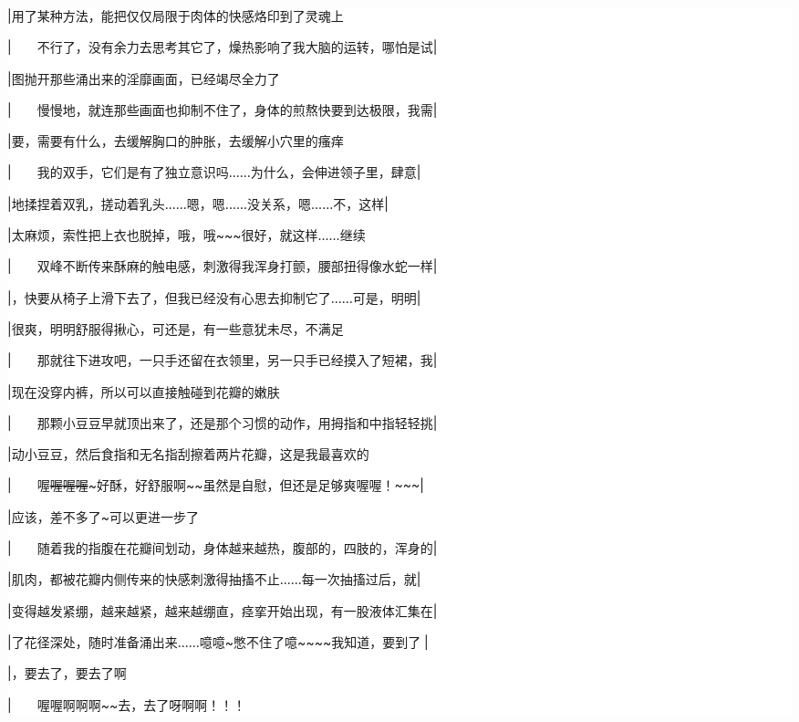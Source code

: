 |用了某种方法，能把仅仅局限于肉体的快感烙印到了灵魂上

|　　不行了，没有余力去思考其它了，燥热影响了我大脑的运转，哪怕是试|

|图抛开那些涌出来的淫靡画面，已经竭尽全力了

|　　慢慢地，就连那些画面也抑制不住了，身体的煎熬快要到达极限，我需|

|要，需要有什么，去缓解胸口的肿胀，去缓解小穴里的瘙痒

|　　我的双手，它们是有了独立意识吗......为什么，会伸进领子里，肆意|

|地揉捏着双乳，搓动着乳头......嗯，嗯......没关系，嗯......不，这样|

|太麻烦，索性把上衣也脱掉，哦，哦~~~很好，就这样......继续

|　　双峰不断传来酥麻的触电感，刺激得我浑身打颤，腰部扭得像水蛇一样|

|，快要从椅子上滑下去了，但我已经没有心思去抑制它了......可是，明明|

|很爽，明明舒服得揪心，可还是，有一些意犹未尽，不满足

|　　那就往下进攻吧，一只手还留在衣领里，另一只手已经摸入了短裙，我|

|现在没穿内裤，所以可以直接触碰到花瓣的嫩肤

|　　那颗小豆豆早就顶出来了，还是那个习惯的动作，用拇指和中指轻轻挑|

|动小豆豆，然后食指和无名指刮擦着两片花瓣，这是我最喜欢的

|　　喔~~喔喔喔~~~好酥，好舒服啊~~虽然是自慰，但还是足够爽喔喔！~~~|

|应该，差不多了~可以更进一步了

|　　随着我的指腹在花瓣间划动，身体越来越热，腹部的，四肢的，浑身的|

|肌肉，都被花瓣内侧传来的快感刺激得抽搐不止......每一次抽搐过后，就|

|变得越发紧绷，越来越紧，越来越绷直，痉挛开始出现，有一股液体汇集在|

|了花径深处，随时准备涌出来......噫噫~憋不住了噫~~~~我知道，要到了 |

|，要去了，要去了啊

|　　喔喔啊啊啊~~去，去了呀啊啊！！！
